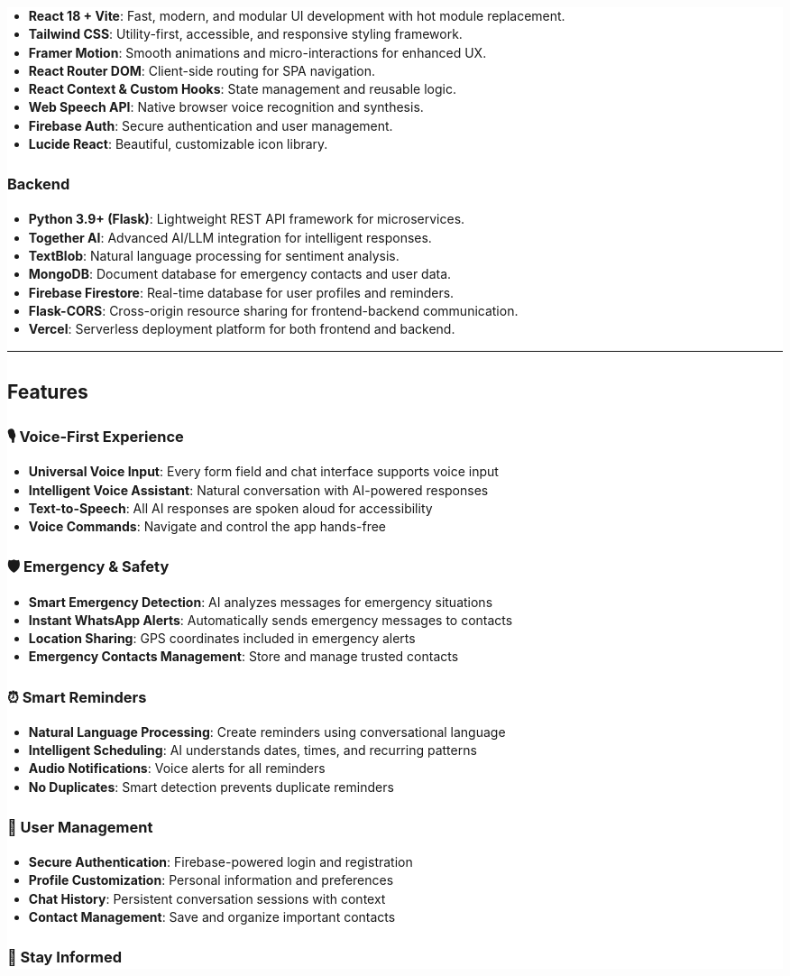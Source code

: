 - **React 18 + Vite**: Fast, modern, and modular UI development with hot module replacement.
- **Tailwind CSS**: Utility-first, accessible, and responsive styling framework.
- **Framer Motion**: Smooth animations and micro-interactions for enhanced UX.
- **React Router DOM**: Client-side routing for SPA navigation.
- **React Context & Custom Hooks**: State management and reusable logic.
- **Web Speech API**: Native browser voice recognition and synthesis.
- **Firebase Auth**: Secure authentication and user management.
- **Lucide React**: Beautiful, customizable icon library.

### Backend

- **Python 3.9+ (Flask)**: Lightweight REST API framework for microservices.
- **Together AI**: Advanced AI/LLM integration for intelligent responses.
- **TextBlob**: Natural language processing for sentiment analysis.
- **MongoDB**: Document database for emergency contacts and user data.
- **Firebase Firestore**: Real-time database for user profiles and reminders.
- **Flask-CORS**: Cross-origin resource sharing for frontend-backend communication.
- **Vercel**: Serverless deployment platform for both frontend and backend.

---

## Features

### 🎙️ Voice-First Experience

- **Universal Voice Input**: Every form field and chat interface supports voice input
- **Intelligent Voice Assistant**: Natural conversation with AI-powered responses
- **Text-to-Speech**: All AI responses are spoken aloud for accessibility
- **Voice Commands**: Navigate and control the app hands-free

### 🛡️ Emergency & Safety

- **Smart Emergency Detection**: AI analyzes messages for emergency situations
- **Instant WhatsApp Alerts**: Automatically sends emergency messages to contacts
- **Location Sharing**: GPS coordinates included in emergency alerts
- **Emergency Contacts Management**: Store and manage trusted contacts

### ⏰ Smart Reminders

- **Natural Language Processing**: Create reminders using conversational language
- **Intelligent Scheduling**: AI understands dates, times, and recurring patterns
- **Audio Notifications**: Voice alerts for all reminders
- **No Duplicates**: Smart detection prevents duplicate reminders

### 👥 User Management

- **Secure Authentication**: Firebase-powered login and registration
- **Profile Customization**: Personal information and preferences
- **Chat History**: Persistent conversation sessions with context
- **Contact Management**: Save and organize important contacts

### 📰 Stay Informed
